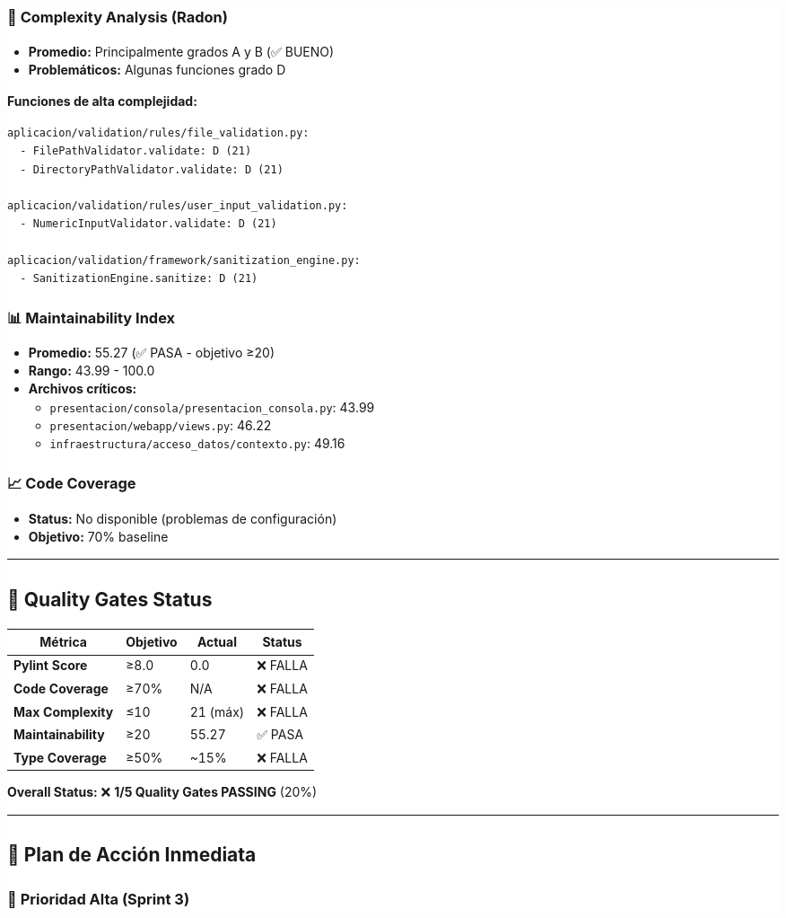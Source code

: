 ### 🔄 **Complexity Analysis (Radon)**
- **Promedio:** Principalmente grados A y B (✅ BUENO)
- **Problemáticos:** Algunas funciones grado D

**Funciones de alta complejidad:**
```
aplicacion/validation/rules/file_validation.py:
  - FilePathValidator.validate: D (21)
  - DirectoryPathValidator.validate: D (21)

aplicacion/validation/rules/user_input_validation.py:
  - NumericInputValidator.validate: D (21)

aplicacion/validation/framework/sanitization_engine.py:
  - SanitizationEngine.sanitize: D (21)
```

### 📊 **Maintainability Index**
- **Promedio:** 55.27 (✅ PASA - objetivo ≥20)
- **Rango:** 43.99 - 100.0
- **Archivos críticos:**
  - `presentacion/consola/presentacion_consola.py`: 43.99
  - `presentacion/webapp/views.py`: 46.22
  - `infraestructura/acceso_datos/contexto.py`: 49.16

### 📈 **Code Coverage**
- **Status:** No disponible (problemas de configuración)
- **Objetivo:** 70% baseline

---

## 🚨 Quality Gates Status

| Métrica | Objetivo | Actual | Status |
|---------|----------|--------|--------|
| **Pylint Score** | ≥8.0 | 0.0 | ❌ FALLA |
| **Code Coverage** | ≥70% | N/A | ❌ FALLA |
| **Max Complexity** | ≤10 | 21 (máx) | ❌ FALLA |
| **Maintainability** | ≥20 | 55.27 | ✅ PASA |
| **Type Coverage** | ≥50% | ~15% | ❌ FALLA |

**Overall Status:** ❌ **1/5 Quality Gates PASSING** (20%)

---

## 🔧 Plan de Acción Inmediata

### 🥇 **Prioridad Alta (Sprint 3)**
